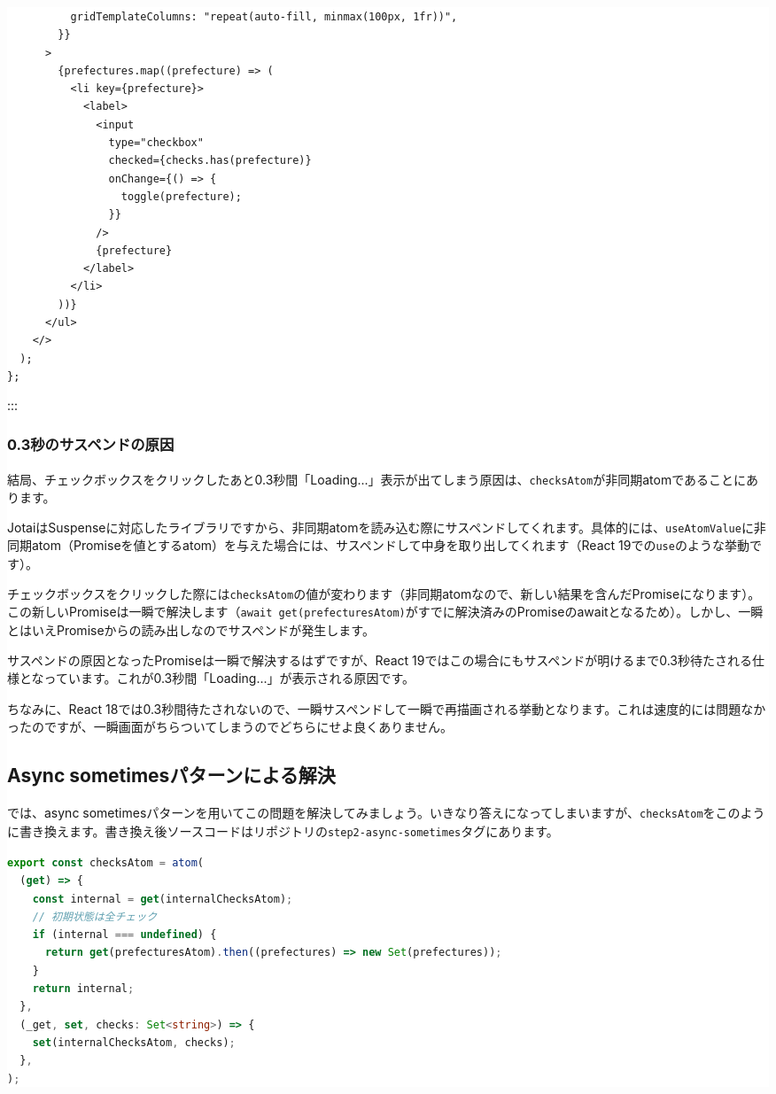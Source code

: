 ```tsx:src/ui/Checks.tsx
          gridTemplateColumns: "repeat(auto-fill, minmax(100px, 1fr))",
        }}
      >
        {prefectures.map((prefecture) => (
          <li key={prefecture}>
            <label>
              <input
                type="checkbox"
                checked={checks.has(prefecture)}
                onChange={() => {
                  toggle(prefecture);
                }}
              />
              {prefecture}
            </label>
          </li>
        ))}
      </ul>
    </>
  );
};
```
:::

### 0.3秒のサスペンドの原因

結局、チェックボックスをクリックしたあと0.3秒間「Loading...」表示が出てしまう原因は、`checksAtom`が非同期atomであることにあります。

JotaiはSuspenseに対応したライブラリですから、非同期atomを読み込む際にサスペンドしてくれます。具体的には、`useAtomValue`に非同期atom（Promiseを値とするatom）を与えた場合には、サスペンドして中身を取り出してくれます（React 19での`use`のような挙動です）。

チェックボックスをクリックした際には`checksAtom`の値が変わります（非同期atomなので、新しい結果を含んだPromiseになります）。この新しいPromiseは一瞬で解決します（`await get(prefecturesAtom)`がすでに解決済みのPromiseのawaitとなるため）。しかし、一瞬とはいえPromiseからの読み出しなのでサスペンドが発生します。

サスペンドの原因となったPromiseは一瞬で解決するはずですが、React 19ではこの場合にもサスペンドが明けるまで0.3秒待たされる仕様となっています。これが0.3秒間「Loading...」が表示される原因です。

ちなみに、React 18では0.3秒間待たされないので、一瞬サスペンドして一瞬で再描画される挙動となります。これは速度的には問題なかったのですが、一瞬画面がちらついてしまうのでどちらにせよ良くありません。

## Async sometimesパターンによる解決

では、async sometimesパターンを用いてこの問題を解決してみましょう。いきなり答えになってしまいますが、`checksAtom`をこのように書き換えます。書き換え後ソースコードはリポジトリの`step2-async-sometimes`タグにあります。

```ts:state/checks.ts
export const checksAtom = atom(
  (get) => {
    const internal = get(internalChecksAtom);
    // 初期状態は全チェック
    if (internal === undefined) {
      return get(prefecturesAtom).then((prefectures) => new Set(prefectures));
    }
    return internal;
  },
  (_get, set, checks: Set<string>) => {
    set(internalChecksAtom, checks);
  },
);
```
